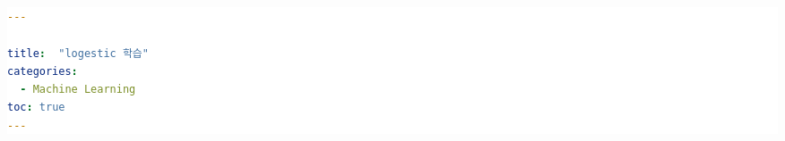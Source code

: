 ```yaml
---

title:  "logestic 학습"
categories:
  - Machine Learning
toc: true
---
```


<head>
  <style>
    table.dataframe {
      white-space: normal;
      width: 100%;
      height: 240px;
      display: block;
      overflow: auto;
      font-family: Arial, sans-serif;
      font-size: 0.9rem;
      line-height: 20px;
      text-align: center;
      border: 0px !important;
    }

    table.dataframe th {
      text-align: center;
      font-weight: bold;
      padding: 8px;
    }

    table.dataframe td {
      text-align: center;
      padding: 8px;
    }

    table.dataframe tr:hover {
      background: #b8d1f3; 
    }

    .output_prompt {
      overflow: auto;
      font-size: 0.9rem;
      line-height: 1.45;
      border-radius: 0.3rem;
      -webkit-overflow-scrolling: touch;
      padding: 0.8rem;
      margin-top: 0;
      margin-bottom: 15px;
      font: 1rem Consolas, "Liberation Mono", Menlo, Courier, monospace;
      color: $code-text-color;
      border: solid 1px $border-color;
      border-radius: 0.3rem;
      word-break: normal;
      white-space: pre;
    }
